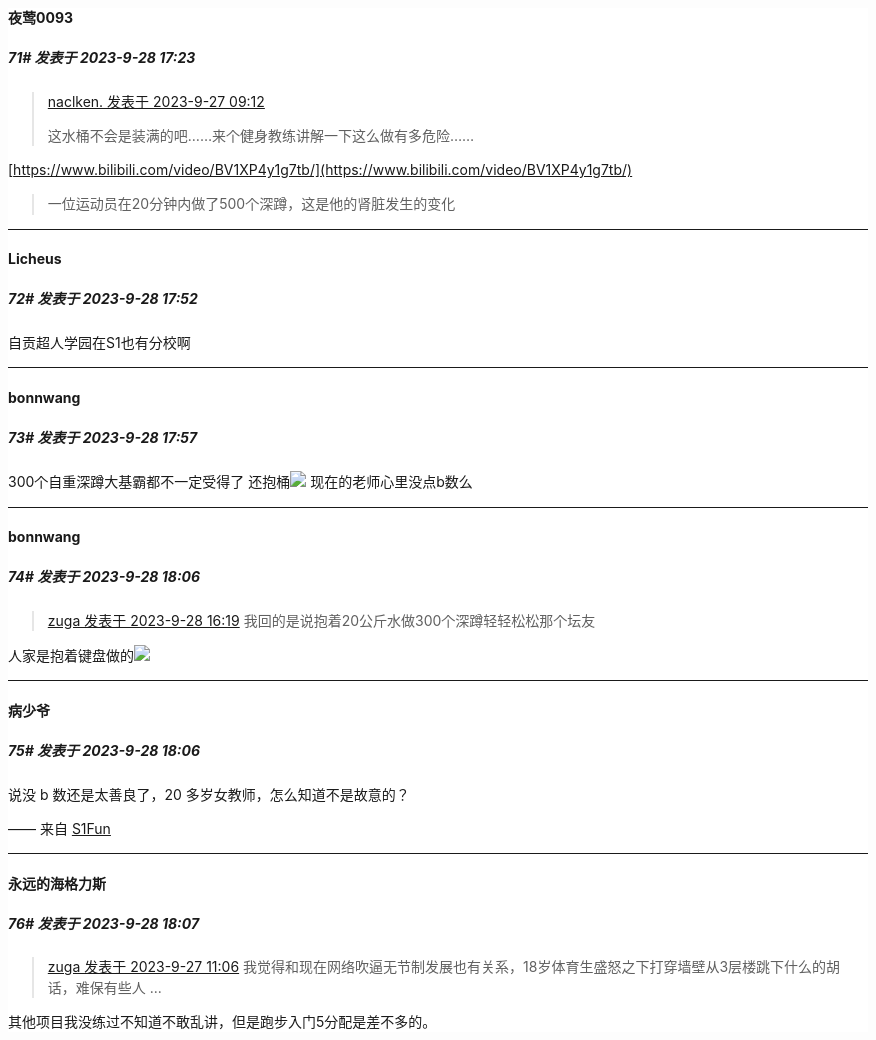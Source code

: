####  夜莺0093  
##### 71#       发表于 2023-9-28 17:23

<blockquote><a href="httphttps://bbs.saraba1st.com/2b/forum.php?mod=redirect&amp;goto=findpost&amp;pid=62541834&amp;ptid=2154499" target="_blank">naclken. 发表于 2023-9-27 09:12</a>

这水桶不会是装满的吧……来个健身教练讲解一下这么做有多危险……</blockquote>
[https://www.bilibili.com/video/BV1XP4y1g7tb/](https://www.bilibili.com/video/BV1XP4y1g7tb/) <blockquote>一位运动员在20分钟内做了500个深蹲，这是他的肾脏发生的变化</blockquote>


*****

####  Licheus  
##### 72#       发表于 2023-9-28 17:52

自贡超人学园在S1也有分校啊


*****

####  bonnwang  
##### 73#       发表于 2023-9-28 17:57

300个自重深蹲大基霸都不一定受得了
还抱桶<img src="https://static.saraba1st.com/image/smiley/face2017/002.png" referrerpolicy="no-referrer">
现在的老师心里没点b数么


*****

####  bonnwang  
##### 74#       发表于 2023-9-28 18:06

<blockquote><a href="httphttps://bbs.saraba1st.com/2b/forum.php?mod=redirect&amp;goto=findpost&amp;pid=62559090&amp;ptid=2154499" target="_blank">zuga 发表于 2023-9-28 16:19</a>
我回的是说抱着20公斤水做300个深蹲轻轻松松那个坛友</blockquote>
人家是抱着键盘做的<img src="https://static.saraba1st.com/image/smiley/face2017/065.png" referrerpolicy="no-referrer">

*****

####  病少爷  
##### 75#       发表于 2023-9-28 18:06

说没 b 数还是太善良了，20 多岁女教师，怎么知道不是故意的？

—— 来自 [S1Fun](https://s1fun.koalcat.com)

*****

####  永远的海格力斯  
##### 76#       发表于 2023-9-28 18:07

<blockquote><a href="httphttps://bbs.saraba1st.com/2b/forum.php?mod=redirect&amp;goto=findpost&amp;pid=62543344&amp;ptid=2154499" target="_blank">zuga 发表于 2023-9-27 11:06</a>
我觉得和现在网络吹逼无节制发展也有关系，18岁体育生盛怒之下打穿墙壁从3层楼跳下什么的胡话，难保有些人 ...</blockquote>
其他项目我没练过不知道不敢乱讲，但是跑步入门5分配是差不多的。
